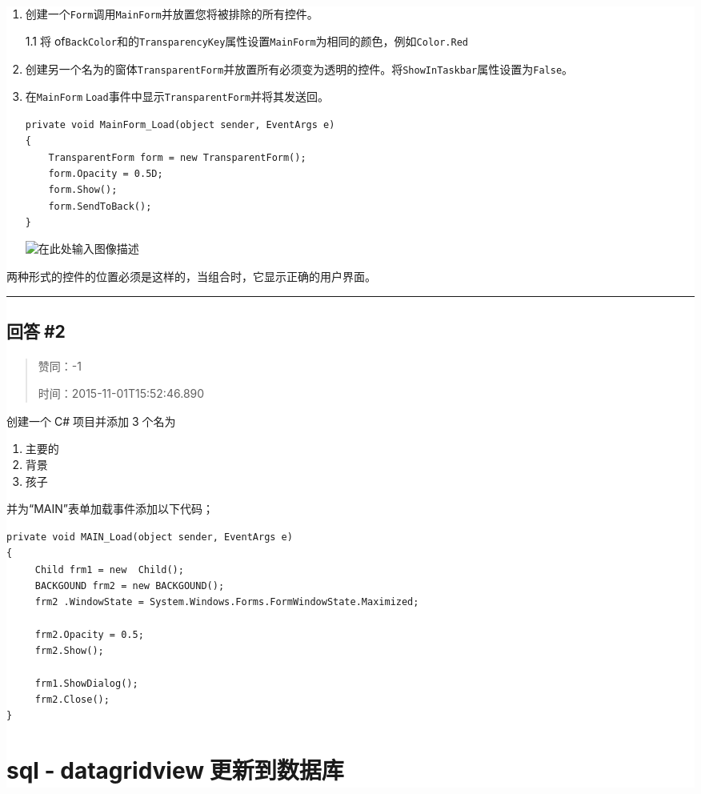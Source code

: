 1.  创建一个`Form`调用`MainForm`并放置您将被排除的所有控件。

    1.1 将 of`BackColor`和的`TransparencyKey`属性设置`MainForm`为相同的颜色，例如`Color.Red`

2.  创建另一个名为的窗体`TransparentForm`并放置所有必须变为透明的控件。将`ShowInTaskbar`属性设置为`False`。

3.  在`MainForm` `Load`事件中显示`TransparentForm`并将其发送回。

    ```
    private void MainForm_Load(object sender, EventArgs e)
    {
        TransparentForm form = new TransparentForm();
        form.Opacity = 0.5D;
        form.Show();
        form.SendToBack(); 
    } 
    ```

    ![在此处输入图像描述](../Images/0fc59a483c0d1f108056e98dd9164ba1.png)

两种形式的控件的位置必须是这样的，当组合时，它显示正确的用户界面。

* * *

## 回答 #2

> 赞同：-1
> 
> 时间：2015-11-01T15:52:46.890

创建一个 C# 项目并添加 3 个名为

1.  主要的
2.  背景
3.  孩子

并为“MAIN”表单加载事件添加以下代码；

```
private void MAIN_Load(object sender, EventArgs e)
{
     Child frm1 = new  Child();
     BACKGOUND frm2 = new BACKGOUND();
     frm2 .WindowState = System.Windows.Forms.FormWindowState.Maximized;      

     frm2.Opacity = 0.5;
     frm2.Show();

     frm1.ShowDialog();
     frm2.Close();
} 
```

# sql - datagridview 更新到数据库
